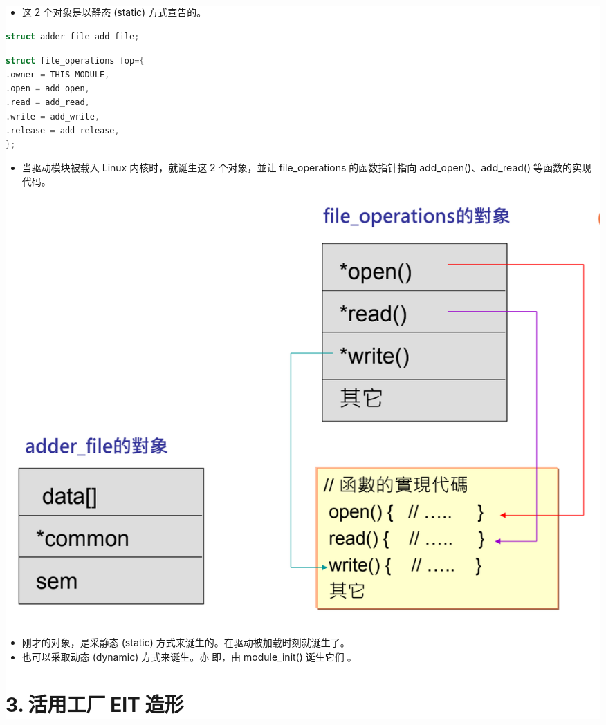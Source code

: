 * 这 2 个对象是以静态 (static) 方式宣告的。

```c
struct adder_file add_file;
```

```c
struct file_operations fop={
.owner = THIS_MODULE,
.open = add_open,
.read = add_read,
.write = add_write,
.release = add_release,
};
```

* 当驱动模块被载入 Linux 内核时，就诞生这 2 个对象，並让 file_operations 的函数指针指向 add_open()、add_read() 等函数的实现代码。

![](image/adder.png)

* 刚才的对象，是采静态 (static) 方式来诞生的。在驱动被加载时刻就诞生了。 
* 也可以采取动态 (dynamic) 方式来诞生。亦 即，由 module_init() 诞生它们 。

# 3. 活用工厂 EIT 造形
